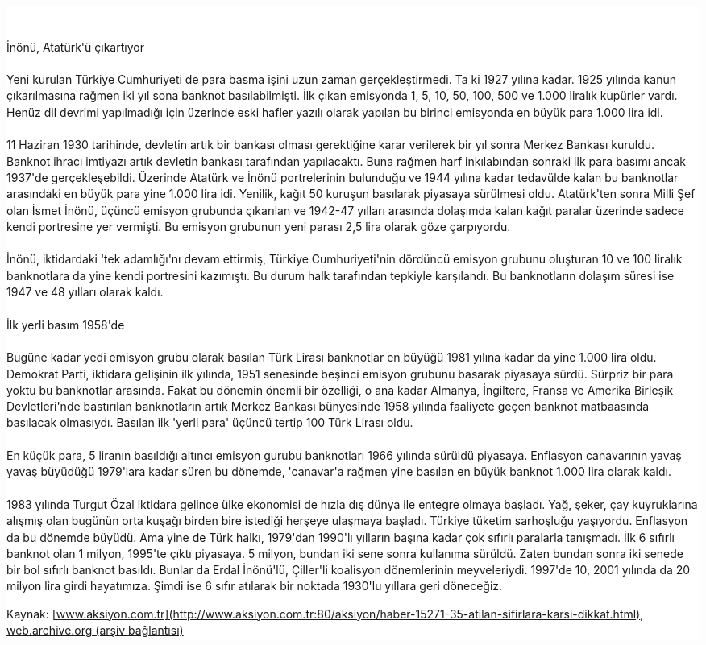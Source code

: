  <br/>
 <br/>
 İnönü, Atatürk'ü çıkartıyor
 <br/>
 <br/>
 Yeni kurulan Türkiye Cumhuriyeti de para basma işini uzun zaman gerçekleştirmedi. Ta ki 1927 yılına kadar. 1925 yılında kanun çıkarılmasına rağmen iki yıl sona banknot basılabilmişti. İlk çıkan emisyonda 1, 5, 10, 50, 100, 500 ve 1.000 liralık kupürler vardı. Henüz dil devrimi yapılmadığı için üzerinde eski hafler yazılı olarak yapılan bu birinci emisyonda en büyük para 1.000 lira idi.
 <br/>
 <br/>
 11 Haziran 1930 tarihinde, devletin artık bir bankası olması gerektiğine karar verilerek bir yıl sonra Merkez Bankası kuruldu. Banknot ihracı imtiyazı artık devletin bankası tarafından yapılacaktı. Buna rağmen harf inkılabından sonraki ilk para basımı ancak 1937'de gerçekleşebildi. Üzerinde Atatürk ve İnönü portrelerinin bulunduğu ve 1944 yılına kadar tedavülde kalan bu banknotlar arasındaki en büyük para yine 1.000 lira idi. Yenilik, kağıt 50 kuruşun basılarak piyasaya sürülmesi oldu. Atatürk'ten sonra Milli Şef olan İsmet İnönü, üçüncü emisyon grubunda çıkarılan ve 1942-47 yılları arasında dolaşımda kalan kağıt paralar üzerinde sadece kendi portresine yer vermişti. Bu emisyon grubunun yeni parası 2,5 lira olarak göze çarpıyordu.
 <br/>
 <br/>
 İnönü, iktidardaki 'tek adamlığı'nı devam ettirmiş, Türkiye Cumhuriyeti'nin dördüncü emisyon grubunu oluşturan 10 ve 100 liralık banknotlara da yine kendi portresini kazımıştı. Bu durum halk tarafından tepkiyle karşılandı. Bu banknotların dolaşım süresi ise 1947 ve 48 yılları olarak kaldı.
 <br/>
 <br/>
 İlk yerli basım 1958'de
 <br/>
 <br/>
 Bugüne kadar yedi emisyon grubu olarak basılan Türk Lirası banknotlar en büyüğü 1981 yılına kadar da yine 1.000 lira oldu. Demokrat Parti, iktidara gelişinin ilk yılında, 1951 senesinde beşinci emisyon grubunu basarak piyasaya sürdü. Sürpriz bir para yoktu bu banknotlar arasında. Fakat bu dönemin önemli bir özelliği, o ana kadar Almanya, İngiltere, Fransa ve Amerika Birleşik Devletleri'nde bastırılan banknotların artık Merkez Bankası bünyesinde 1958 yılında faaliyete geçen banknot matbaasında basılacak olmasıydı. Basılan ilk 'yerli para' üçüncü tertip 100 Türk Lirası oldu.
 <br/>
 <br/>
 En küçük para, 5 liranın basıldığı altıncı emisyon gurubu banknotları 1966 yılında sürüldü piyasaya. Enflasyon canavarının yavaş yavaş büyüdüğü 1979'lara kadar süren bu dönemde, 'canavar'a rağmen yine basılan en büyük banknot 1.000 lira olarak kaldı.
 <br/>
 <br/>
 1983 yılında Turgut Özal iktidara gelince ülke ekonomisi de hızla dış dünya ile entegre olmaya başladı. Yağ, şeker, çay kuyruklarına alışmış olan bugünün orta kuşağı birden bire istediği herşeye ulaşmaya başladı. Türkiye tüketim sarhoşluğu yaşıyordu. Enflasyon da bu dönemde büyüdü. Ama yine de Türk halkı, 1979'dan 1990'lı yılların başına kadar çok sıfırlı paralarla tanışmadı. İlk 6 sıfırlı banknot olan 1 milyon, 1995'te çıktı piyasaya. 5 milyon, bundan iki sene sonra kullanıma sürüldü. Zaten bundan sonra iki senede bir bol sıfırlı banknot basıldı. Bunlar da Erdal İnönü'lü, Çiller'li koalisyon dönemlerinin meyveleriydi. 1997'de 10, 2001 yılında da 20 milyon lira girdi hayatımıza. Şimdi ise 6 sıfır atılarak bir noktada 1930'lu yıllara geri döneceğiz.
 <br/>
</font>

Kaynak: [www.aksiyon.com.tr](http://www.aksiyon.com.tr:80/aksiyon/haber-15271-35-atilan-sifirlara-karsi-dikkat.html), [web.archive.org (arşiv bağlantısı)](http://web.archive.org/web/20110120175059/http://www.aksiyon.com.tr:80/aksiyon/haber-15271-35-atilan-sifirlara-karsi-dikkat.html)
